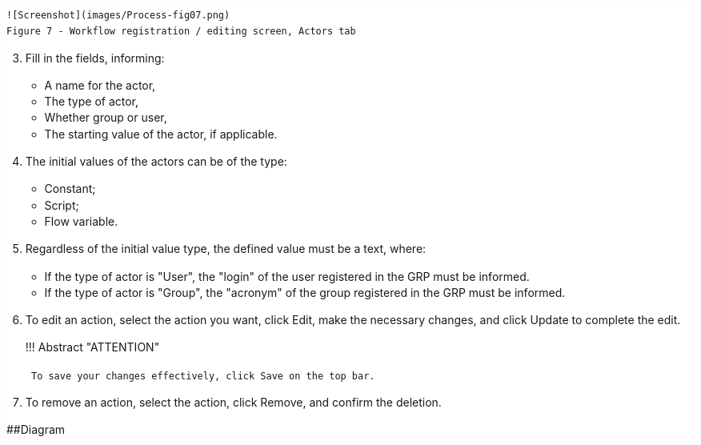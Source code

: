     ![Screenshot](images/Process-fig07.png) 
    Figure 7 - Workflow registration / editing screen, Actors tab  
	
3. Fill in the fields, informing:  

    - A name for the actor,  
    - The type of actor,  
    - Whether group or user,  
    - The starting value of the actor, if applicable.  

4. The initial values ​​of the actors can be of the type:  

    - Constant;  
    - Script;  
    - Flow variable.  

5. Regardless of the initial value type, the defined value must be a text, where:  

    - If the type of actor is "User", the "login" of the user registered in the GRP must be informed.  
    - If the type of actor is "Group", the "acronym" of the group registered in the GRP must be informed.  

6. To edit an action, select the action you want, click Edit, make the necessary changes, and click Update to complete the edit.  

    !!! Abstract "ATTENTION"  

        To save your changes effectively, click Save on the top bar. 
	
7. To remove an action, select the action, click Remove, and confirm the deletion.  
	
##Diagram  
